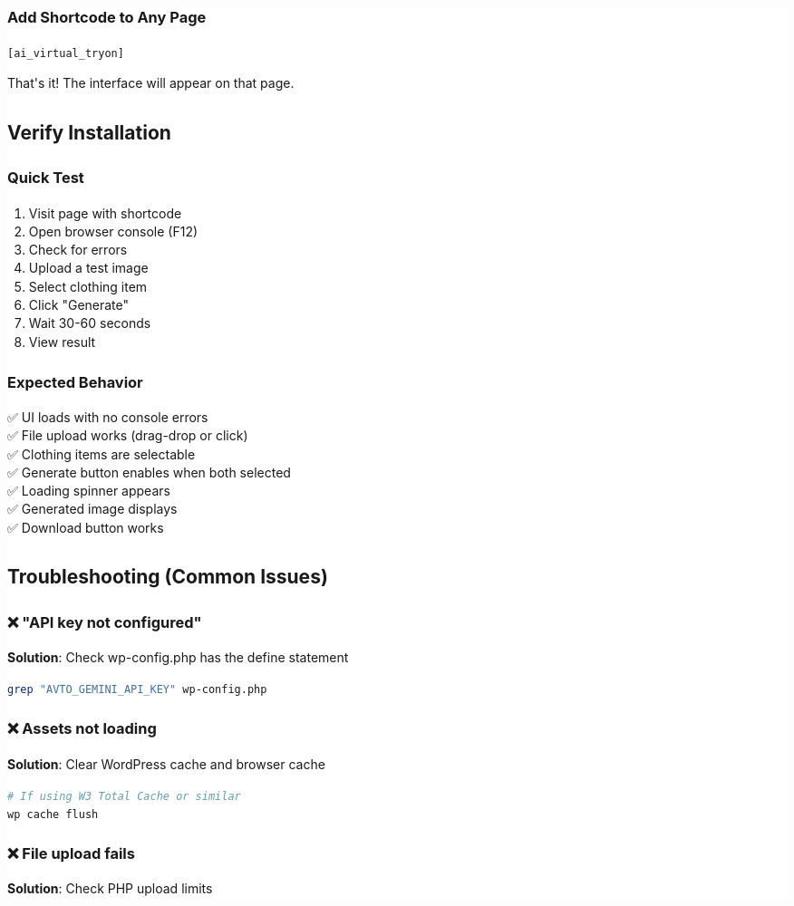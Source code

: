 ### Add Shortcode to Any Page

```
[ai_virtual_tryon]
```

That's it! The interface will appear on that page.

## Verify Installation

### Quick Test

1. Visit page with shortcode
2. Open browser console (F12)
3. Check for errors
4. Upload a test image
5. Select clothing item
6. Click "Generate"
7. Wait 30-60 seconds
8. View result

### Expected Behavior

✅ UI loads with no console errors  
✅ File upload works (drag-drop or click)  
✅ Clothing items are selectable  
✅ Generate button enables when both selected  
✅ Loading spinner appears  
✅ Generated image displays  
✅ Download button works  

## Troubleshooting (Common Issues)

### ❌ "API key not configured"

**Solution**: Check wp-config.php has the define statement

```bash
grep "AVTO_GEMINI_API_KEY" wp-config.php
```

### ❌ Assets not loading

**Solution**: Clear WordPress cache and browser cache

```bash
# If using W3 Total Cache or similar
wp cache flush
```

### ❌ File upload fails

**Solution**: Check PHP upload limits
